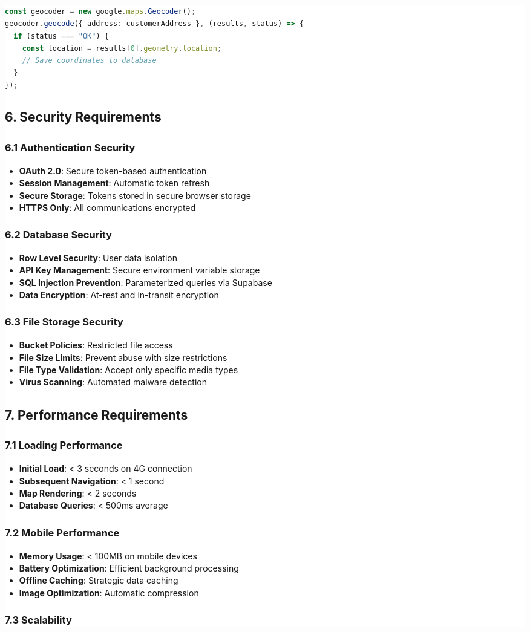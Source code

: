 ```typescript
const geocoder = new google.maps.Geocoder();
geocoder.geocode({ address: customerAddress }, (results, status) => {
  if (status === "OK") {
    const location = results[0].geometry.location;
    // Save coordinates to database
  }
});
```

## 6. Security Requirements

### 6.1 Authentication Security

- **OAuth 2.0**: Secure token-based authentication
- **Session Management**: Automatic token refresh
- **Secure Storage**: Tokens stored in secure browser storage
- **HTTPS Only**: All communications encrypted

### 6.2 Database Security

- **Row Level Security**: User data isolation
- **API Key Management**: Secure environment variable storage
- **SQL Injection Prevention**: Parameterized queries via Supabase
- **Data Encryption**: At-rest and in-transit encryption

### 6.3 File Storage Security

- **Bucket Policies**: Restricted file access
- **File Size Limits**: Prevent abuse with size restrictions
- **File Type Validation**: Accept only specific media types
- **Virus Scanning**: Automated malware detection

## 7. Performance Requirements

### 7.1 Loading Performance

- **Initial Load**: < 3 seconds on 4G connection
- **Subsequent Navigation**: < 1 second
- **Map Rendering**: < 2 seconds
- **Database Queries**: < 500ms average

### 7.2 Mobile Performance

- **Memory Usage**: < 100MB on mobile devices
- **Battery Optimization**: Efficient background processing
- **Offline Caching**: Strategic data caching
- **Image Optimization**: Automatic compression

### 7.3 Scalability
